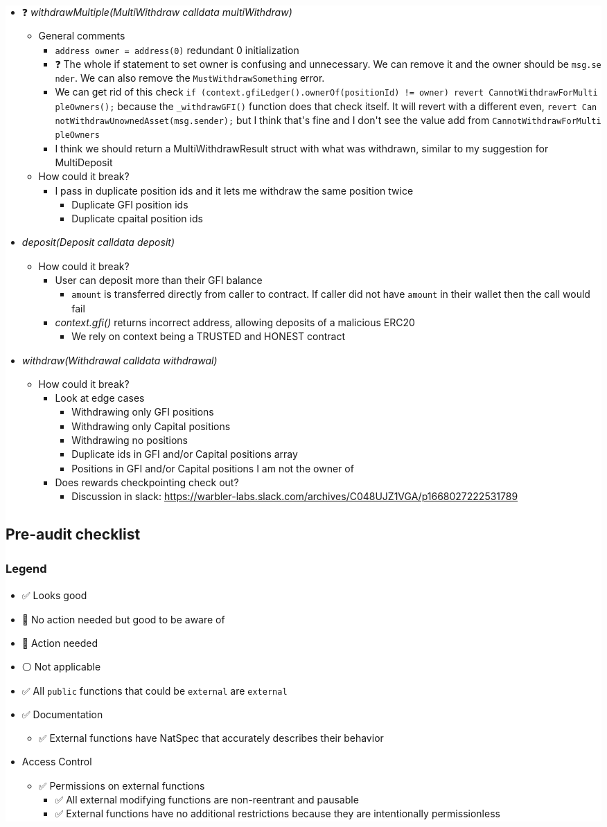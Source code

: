 - ❓ _withdrawMultiple(MultiWithdraw calldata multiWithdraw)_
  - General comments
    - `address owner = address(0)` redundant 0 initialization
    - ❓ The whole if statement to set owner is confusing and unnecessary. We can remove it and the owner should
      be `msg.sender`. We can also remove the `MustWithdrawSomething` error.
    - We can get rid of this check `if (context.gfiLedger().ownerOf(positionId) != owner) revert CannotWithdrawForMultipleOwners();`
      because the `_withdrawGFI()` function does that check itself. It will revert with a different even,
      `revert CannotWithdrawUnownedAsset(msg.sender);` but I think that's fine and I don't see the value add from
      `CannotWithdrawForMultipleOwners`
    - I think we should return a MultiWithdrawResult struct with what was withdrawn, similar to my suggestion for MultiDeposit
  - How could it break?
    - I pass in duplicate position ids and it lets me withdraw the same position twice
      - Duplicate GFI position ids
      - Duplicate cpaital position ids

- _deposit(Deposit calldata deposit)_
  - How could it break?
    - User can deposit more than their GFI balance
      - `amount` is transferred directly from caller to contract. If caller did not have `amount` in their wallet then
        the call would fail
    - _context.gfi()_ returns incorrect address, allowing deposits of a malicious ERC20
      - We rely on context being a TRUSTED and HONEST contract

- _withdraw(Withdrawal calldata withdrawal)_
  - How could it break?
    - Look at edge cases
      - Withdrawing only GFI positions
      - Withdrawing only Capital positions
      - Withdrawing no positions
      - Duplicate ids in GFI and/or Capital positions array
      - Positions in GFI and/or Capital positions I am not the owner of
    - Does rewards checkpointing check out?
      - Discussion in slack: https://warbler-labs.slack.com/archives/C048UJZ1VGA/p1668027222531789

## Pre-audit checklist
### Legend
* ✅ Looks good
* 🚧 No action needed but good to be aware of
* 🛑 Action needed
* ⚪ Not applicable

* ✅ All `public` functions that could be `external` are `external`

* ✅ Documentation
  * ✅ External functions have NatSpec that accurately describes their behavior

* Access Control
  * ✅ Permissions on external functions
    * ✅ All external modifying functions are non-reentrant and pausable
    * ✅ External functions have no additional restrictions because they are intentionally permissionless

